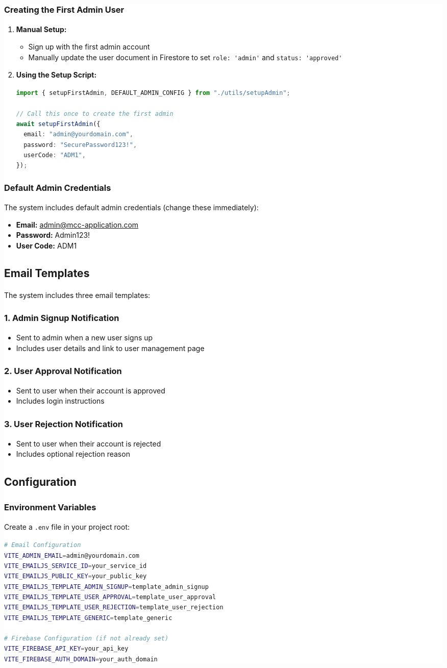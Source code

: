 ### Creating the First Admin User

1. **Manual Setup:**

   - Sign up with the first admin account
   - Manually update the user document in Firestore to set `role: 'admin'` and `status: 'approved'`

2. **Using the Setup Script:**

   ```typescript
   import { setupFirstAdmin, DEFAULT_ADMIN_CONFIG } from "./utils/setupAdmin";

   // Call this once to create the first admin
   await setupFirstAdmin({
     email: "admin@yourdomain.com",
     password: "SecurePassword123!",
     userCode: "ADM1",
   });
   ```

### Default Admin Credentials

The system includes default admin credentials (change these immediately):

- **Email:** admin@mcc-application.com
- **Password:** Admin123!
- **User Code:** ADM1

## Email Templates

The system includes three email templates:

### 1. Admin Signup Notification

- Sent to admin when a new user signs up
- Includes user details and link to user management page

### 2. User Approval Notification

- Sent to user when their account is approved
- Includes login instructions

### 3. User Rejection Notification

- Sent to user when their account is rejected
- Includes optional rejection reason

## Configuration

### Environment Variables

Create a `.env` file in your project root:

```bash
# Email Configuration
VITE_ADMIN_EMAIL=admin@yourdomain.com
VITE_EMAILJS_SERVICE_ID=your_service_id
VITE_EMAILJS_PUBLIC_KEY=your_public_key
VITE_EMAILJS_TEMPLATE_ADMIN_SIGNUP=template_admin_signup
VITE_EMAILJS_TEMPLATE_USER_APPROVAL=template_user_approval
VITE_EMAILJS_TEMPLATE_USER_REJECTION=template_user_rejection
VITE_EMAILJS_TEMPLATE_GENERIC=template_generic

# Firebase Configuration (if not already set)
VITE_FIREBASE_API_KEY=your_api_key
VITE_FIREBASE_AUTH_DOMAIN=your_auth_domain
```